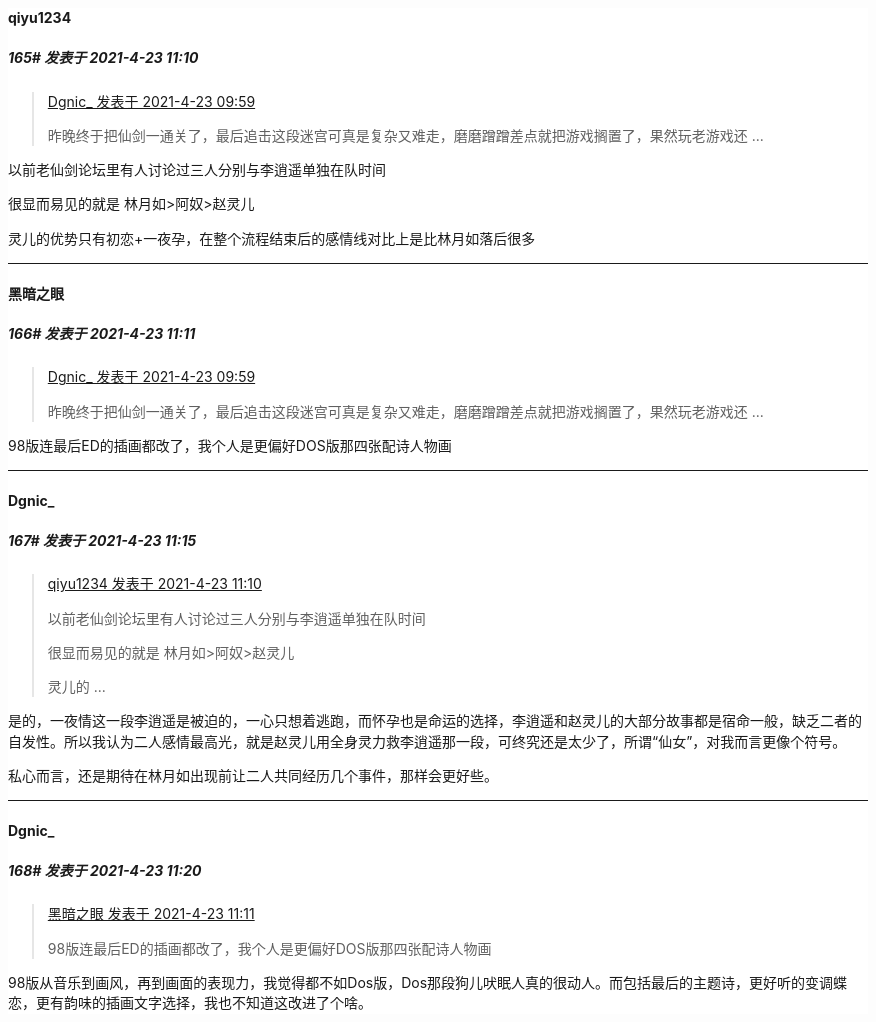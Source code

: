 ####  qiyu1234  
##### 165#       发表于 2021-4-23 11:10


<blockquote><a href="httphttps://bbs.saraba1st.com/2b/forum.php?mod=redirect&amp;goto=findpost&amp;pid=51031724&amp;ptid=1997503" target="_blank">Dgnic_ 发表于 2021-4-23 09:59</a>

昨晚终于把仙剑一通关了，最后追击这段迷宫可真是复杂又难走，磨磨蹭蹭差点就把游戏搁置了，果然玩老游戏还 ...</blockquote>
以前老仙剑论坛里有人讨论过三人分别与李逍遥单独在队时间

很显而易见的就是 林月如&gt;阿奴&gt;赵灵儿

灵儿的优势只有初恋+一夜孕，在整个流程结束后的感情线对比上是比林月如落后很多


*****

####  黑暗之眼  
##### 166#       发表于 2021-4-23 11:11


<blockquote><a href="httphttps://bbs.saraba1st.com/2b/forum.php?mod=redirect&amp;goto=findpost&amp;pid=51031724&amp;ptid=1997503" target="_blank">Dgnic_ 发表于 2021-4-23 09:59</a>

昨晚终于把仙剑一通关了，最后追击这段迷宫可真是复杂又难走，磨磨蹭蹭差点就把游戏搁置了，果然玩老游戏还 ...</blockquote>
98版连最后ED的插画都改了，我个人是更偏好DOS版那四张配诗人物画


*****

####  Dgnic_  
##### 167#       发表于 2021-4-23 11:15


<blockquote><a href="httphttps://bbs.saraba1st.com/2b/forum.php?mod=redirect&amp;goto=findpost&amp;pid=51032592&amp;ptid=1997503" target="_blank">qiyu1234 发表于 2021-4-23 11:10</a>

以前老仙剑论坛里有人讨论过三人分别与李逍遥单独在队时间

很显而易见的就是 林月如&gt;阿奴&gt;赵灵儿

灵儿的 ...</blockquote>
是的，一夜情这一段李逍遥是被迫的，一心只想着逃跑，而怀孕也是命运的选择，李逍遥和赵灵儿的大部分故事都是宿命一般，缺乏二者的自发性。所以我认为二人感情最高光，就是赵灵儿用全身灵力救李逍遥那一段，可终究还是太少了，所谓“仙女”，对我而言更像个符号。

私心而言，还是期待在林月如出现前让二人共同经历几个事件，那样会更好些。


*****

####  Dgnic_  
##### 168#       发表于 2021-4-23 11:20


<blockquote><a href="httphttps://bbs.saraba1st.com/2b/forum.php?mod=redirect&amp;goto=findpost&amp;pid=51032606&amp;ptid=1997503" target="_blank">黑暗之眼 发表于 2021-4-23 11:11</a>

98版连最后ED的插画都改了，我个人是更偏好DOS版那四张配诗人物画</blockquote>
98版从音乐到画风，再到画面的表现力，我觉得都不如Dos版，Dos那段狗儿吠眠人真的很动人。而包括最后的主题诗，更好听的变调蝶恋，更有韵味的插画文字选择，我也不知道这改进了个啥。
